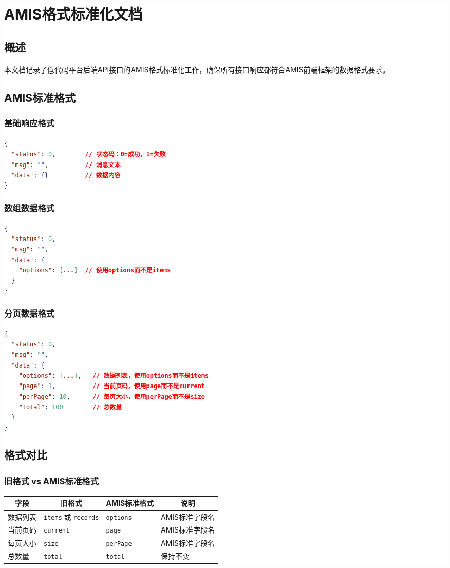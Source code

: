 # AMIS格式标准化文档

## 概述

本文档记录了低代码平台后端API接口的AMIS格式标准化工作，确保所有接口响应都符合AMIS前端框架的数据格式要求。

## AMIS标准格式

### 基础响应格式

```json
{
  "status": 0,        // 状态码：0=成功，1=失败
  "msg": "",          // 消息文本
  "data": {}          // 数据内容
}
```

### 数组数据格式

```json
{
  "status": 0,
  "msg": "",
  "data": {
    "options": [...]  // 使用options而不是items
  }
}
```

### 分页数据格式

```json
{
  "status": 0,
  "msg": "",
  "data": {
    "options": [...],   // 数据列表，使用options而不是items
    "page": 1,          // 当前页码，使用page而不是current
    "perPage": 10,      // 每页大小，使用perPage而不是size
    "total": 100        // 总数量
  }
}
```

## 格式对比

### 旧格式 vs AMIS标准格式

| 字段 | 旧格式 | AMIS标准格式 | 说明 |
|------|--------|-------------|------|
| 数据列表 | `items` 或 `records` | `options` | AMIS标准字段名 |
| 当前页码 | `current` | `page` | AMIS标准字段名 |
| 每页大小 | `size` | `perPage` | AMIS标准字段名 |
| 总数量 | `total` | `total` | 保持不变 |
